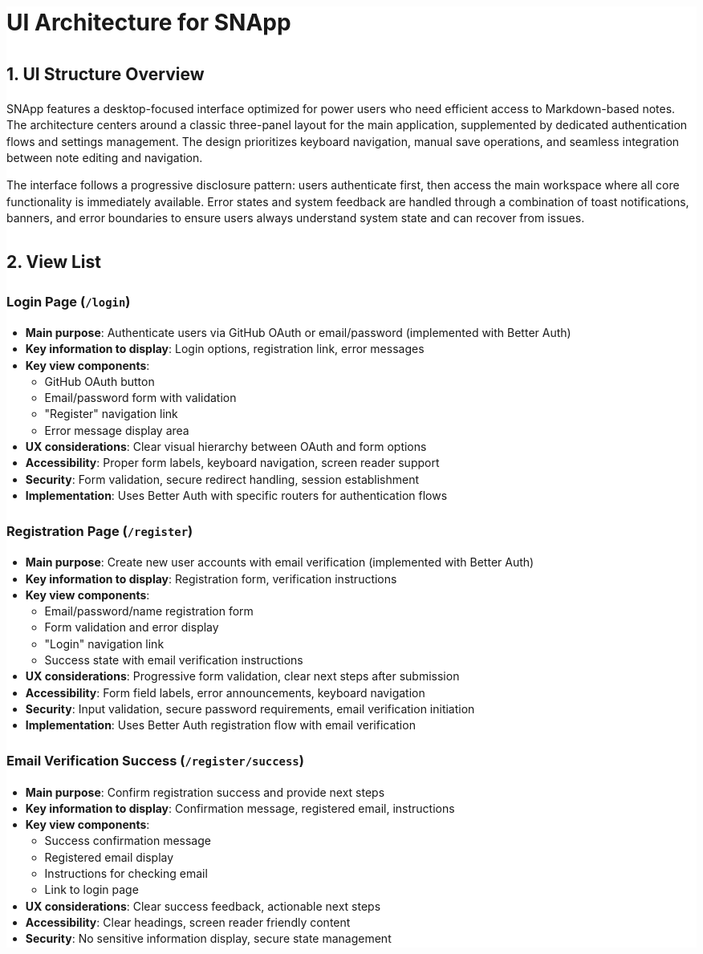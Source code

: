 # UI Architecture for SNApp

## 1. UI Structure Overview

SNApp features a desktop-focused interface optimized for power users who need efficient access to Markdown-based notes. The architecture centers around a classic three-panel layout for the main application, supplemented by dedicated authentication flows and settings management. The design prioritizes keyboard navigation, manual save operations, and seamless integration between note editing and navigation.

The interface follows a progressive disclosure pattern: users authenticate first, then access the main workspace where all core functionality is immediately available. Error states and system feedback are handled through a combination of toast notifications, banners, and error boundaries to ensure users always understand system state and can recover from issues.

## 2. View List

### Login Page (`/login`)

- **Main purpose**: Authenticate users via GitHub OAuth or email/password (implemented with Better Auth)
- **Key information to display**: Login options, registration link, error messages
- **Key view components**:
  - GitHub OAuth button
  - Email/password form with validation
  - "Register" navigation link
  - Error message display area
- **UX considerations**: Clear visual hierarchy between OAuth and form options
- **Accessibility**: Proper form labels, keyboard navigation, screen reader support
- **Security**: Form validation, secure redirect handling, session establishment
- **Implementation**: Uses Better Auth with specific routers for authentication flows

### Registration Page (`/register`)

- **Main purpose**: Create new user accounts with email verification (implemented with Better Auth)
- **Key information to display**: Registration form, verification instructions
- **Key view components**:
  - Email/password/name registration form
  - Form validation and error display
  - "Login" navigation link
  - Success state with email verification instructions
- **UX considerations**: Progressive form validation, clear next steps after submission
- **Accessibility**: Form field labels, error announcements, keyboard navigation
- **Security**: Input validation, secure password requirements, email verification initiation
- **Implementation**: Uses Better Auth registration flow with email verification

### Email Verification Success (`/register/success`)

- **Main purpose**: Confirm registration success and provide next steps
- **Key information to display**: Confirmation message, registered email, instructions
- **Key view components**:
  - Success confirmation message
  - Registered email display
  - Instructions for checking email
  - Link to login page
- **UX considerations**: Clear success feedback, actionable next steps
- **Accessibility**: Clear headings, screen reader friendly content
- **Security**: No sensitive information display, secure state management
